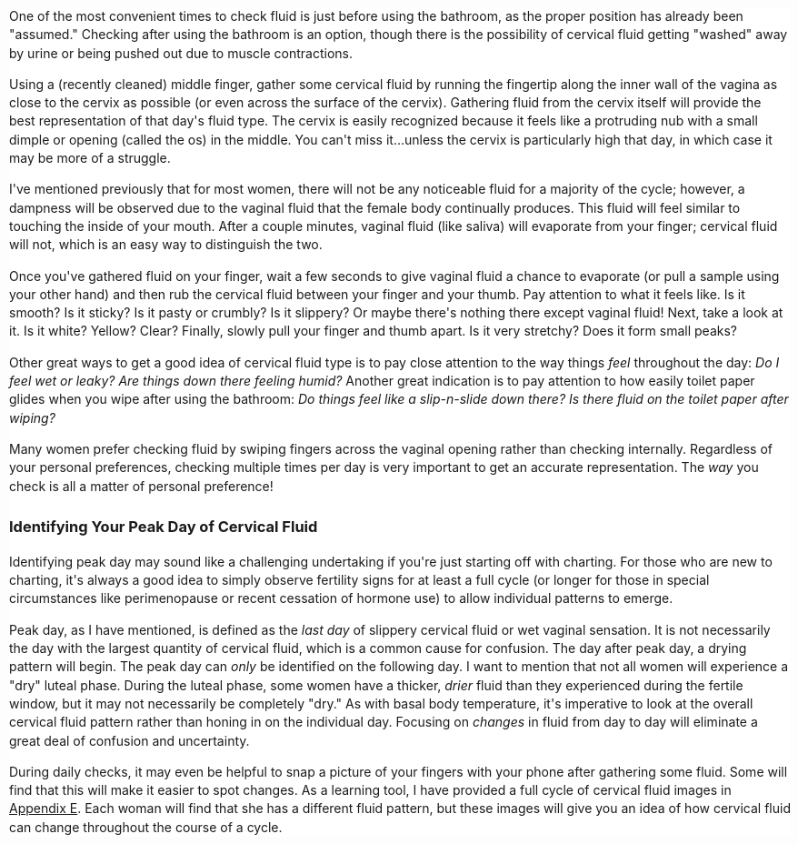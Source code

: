 One of the most convenient times to check fluid is just before using the bathroom, as the proper position has already been "assumed." Checking after using the bathroom is an option, though there is the possibility of cervical fluid getting "washed" away by urine or being pushed out due to muscle contractions. 

Using a (recently cleaned) middle finger, gather some cervical fluid by running the fingertip along the inner wall of the vagina as close to the cervix as possible (or even across the surface of the cervix). Gathering fluid from the cervix itself will provide the best representation of that day's fluid type. The cervix is easily recognized because it feels like a protruding nub with a small dimple or opening (called the os) in the middle. You can't miss it...unless the cervix is particularly high that day, in which case it may be more of a struggle. 

I've mentioned previously that for most women, there will not be any noticeable fluid for a majority of the cycle; however, a dampness will be observed due to the vaginal fluid that the female body continually produces. This fluid will feel similar to touching the inside of your mouth. After a couple minutes, vaginal fluid (like saliva) will evaporate from your finger; cervical fluid will not, which is an easy way to distinguish the two.

Once you've gathered fluid on your finger, wait a few seconds to give vaginal fluid a chance to evaporate (or pull a sample using your other hand) and then rub the cervical fluid between your finger and your thumb. Pay attention to what it feels like. Is it smooth? Is it sticky? Is it pasty or crumbly? Is it slippery? Or maybe there's nothing there except vaginal fluid! Next, take a look at it. Is it white? Yellow? Clear? Finally, slowly pull your finger and thumb apart. Is it very stretchy? Does it form small peaks?

Other great ways to get a good idea of cervical fluid type is to pay close attention to the way things *feel* throughout the day: *Do I feel wet or leaky?* *Are things down there feeling humid?* Another great indication is to pay attention to how easily toilet paper glides when you wipe after using the bathroom: *Do things feel like a slip-n-slide down there?* *Is there fluid on the toilet paper after wiping?*

Many women prefer checking fluid by swiping fingers across the vaginal opening rather than checking internally. Regardless of your personal preferences, checking multiple times per day is very important to get an accurate representation. The *way* you check is all a matter of personal preference!


<h3><a class="notes" name="identifying-your-peak-day">Identifying Your Peak Day of Cervical Fluid</a></h3>


Identifying peak day may sound like a challenging undertaking if you're just starting off with charting. For those who are new to charting, it's always a good idea to simply observe fertility signs for at least a full cycle (or longer for those in special circumstances like perimenopause or recent cessation of hormone use) to allow individual patterns to emerge. 

Peak day, as I have mentioned, is defined as the _last day_ of slippery cervical fluid or wet vaginal sensation. It is not necessarily the day with the largest quantity of cervical fluid, which is a common cause for confusion. The day after peak day, a drying pattern will begin. The peak day can _only_ be identified on the following day. I want to mention that not all women will experience a "dry" luteal phase. During the luteal phase, some women have a thicker, *drier* fluid than they experienced during the fertile window, but it may not necessarily be completely "dry." As with basal body temperature, it's imperative to look at the overall cervical fluid pattern rather than honing in on the individual day. Focusing on _changes_ in fluid from day to day will eliminate a great deal of confusion and uncertainty.

During daily checks, it may even be helpful to snap a picture of your fingers with your phone after gathering some fluid. Some will find that this will make it easier to spot changes. As a learning tool, I have provided a full cycle of cervical fluid images in <a class="text-link" href="/the-cycle/appendix-e-visualizing-cervical-fluid-changes">Appendix E</a>. Each woman will find that she has a different fluid pattern, but these images will give you an idea of how cervical fluid can change throughout the course of a cycle. 
